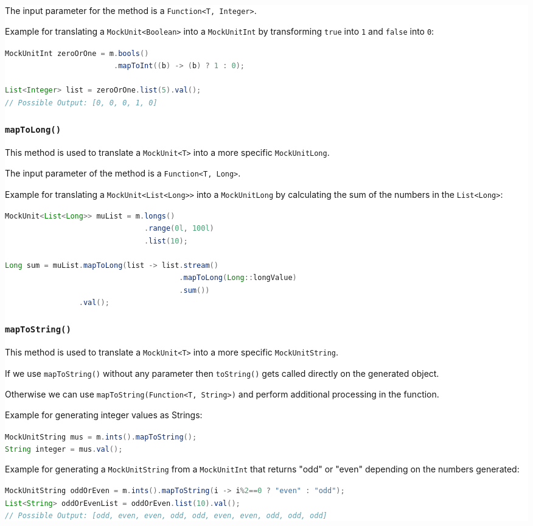 The input parameter for the method is a `Function<T, Integer>`.

Example for translating a `MockUnit<Boolean>` into a `MockUnitInt` by transforming `true` into `1` and `false` into `0`:

```java
MockUnitInt zeroOrOne = m.bools()
                         .mapToInt((b) -> (b) ? 1 : 0);

List<Integer> list = zeroOrOne.list(5).val();
// Possible Output: [0, 0, 0, 1, 0]
```

### `mapToLong()`

This method is used to translate a `MockUnit<T>` into a more specific `MockUnitLong`.

The input parameter of the method is a `Function<T, Long>`.

Example for translating a `MockUnit<List<Long>>` into a `MockUnitLong` by calculating the sum of the numbers in the `List<Long>`:

```java
MockUnit<List<Long>> muList = m.longs()
                                .range(0l, 100l)
                                .list(10);

Long sum = muList.mapToLong(list -> list.stream()
                                        .mapToLong(Long::longValue)
                                        .sum())
                 .val();
```

### `mapToString()` 

This method is used to translate a `MockUnit<T>` into a more specific `MockUnitString`.

If we use `mapToString()` without any parameter then `toString()` gets called directly on the generated object.

Otherwise we can use `mapToString(Function<T, String>)` and perform additional processing in the function.

Example for generating integer values as Strings:

```java
MockUnitString mus = m.ints().mapToString();
String integer = mus.val();
```

Example for generating a `MockUnitString` from a `MockUnitInt` that returns "odd" or "even" depending on the numbers generated:

```java
MockUnitString oddOrEven = m.ints().mapToString(i -> i%2==0 ? "even" : "odd");
List<String> oddOrEvenList = oddOrEven.list(10).val();
// Possible Output: [odd, even, even, odd, odd, even, even, odd, odd, odd]
```

